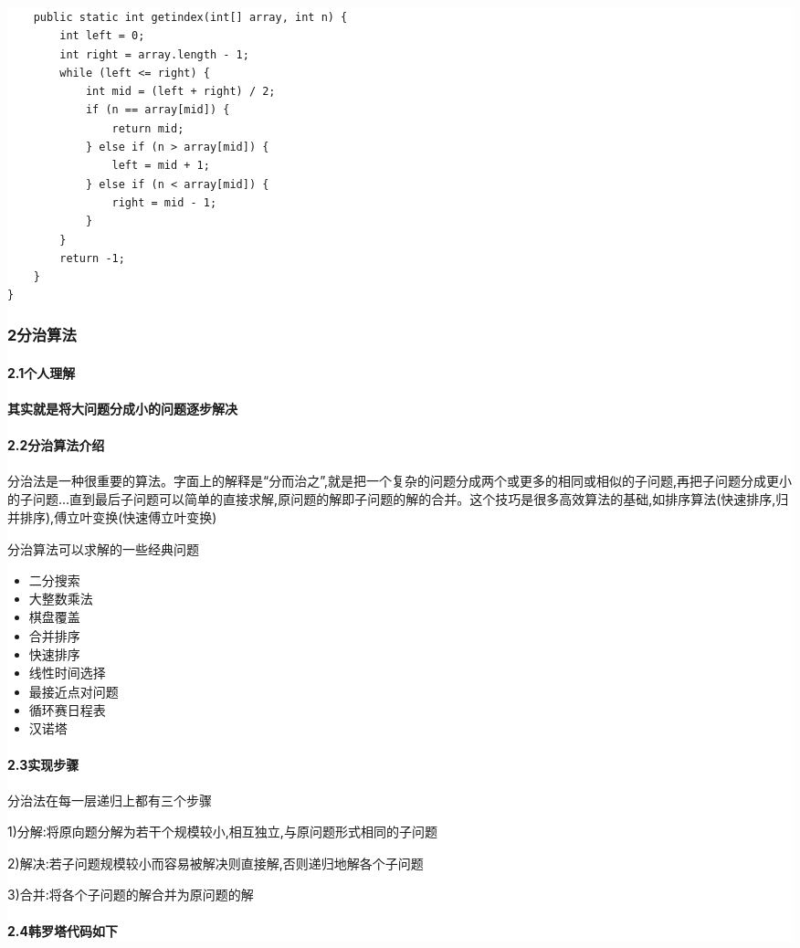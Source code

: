 ```
    public static int getindex(int[] array, int n) {
        int left = 0;
        int right = array.length - 1;
        while (left <= right) {
            int mid = (left + right) / 2;
            if (n == array[mid]) {
                return mid;
            } else if (n > array[mid]) {
                left = mid + 1;
            } else if (n < array[mid]) {
                right = mid - 1;
            }
        }
        return -1;
    }
}

```

### **2分治算法**

#### **2.1个人理解**

**其实就是将大问题分成小的问题逐步解决**

#### **2.2分治算法介绍**

分治法是一种很重要的算法。字面上的解释是“分而治之”,就是把一个复杂的问题分成两个或更多的相同或相似的子问题,再把子问题分成更小的子问题…直到最后子问题可以简单的直接求解,原问题的解即子问题的解的合并。这个技巧是很多高效算法的基础,如排序算法(快速排序,归并排序),傅立叶变换(快速傅立叶变换)

分治算法可以求解的一些经典问题

- 二分搜索
- 大整数乘法
- 棋盘覆盖
- 合并排序
- 快速排序
- 线性时间选择
- 最接近点对问题
- 循环赛日程表
- 汉诺塔

#### **2.3实现步骤**

分治法在每一层递归上都有三个步骤

1)分解:将原向题分解为若干个规模较小,相互独立,与原问题形式相同的子问题

2)解决:若子问题规模较小而容易被解决则直接解,否则递归地解各个子问题

3)合并:将各个子问题的解合并为原问题的解

#### **2.4韩罗塔代码如下**
